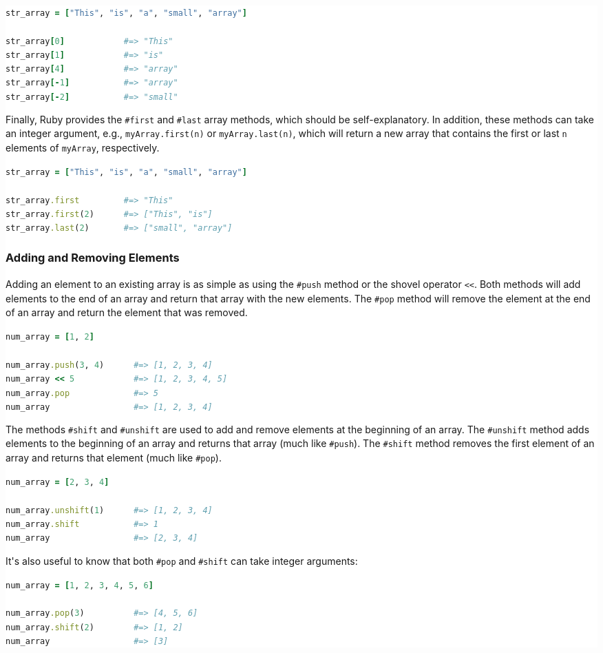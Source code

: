 ~~~ruby
str_array = ["This", "is", "a", "small", "array"]

str_array[0]            #=> "This"
str_array[1]            #=> "is"
str_array[4]            #=> "array"
str_array[-1]           #=> "array"
str_array[-2]           #=> "small"
~~~

Finally, Ruby provides the `#first` and `#last` array methods, which should be self-explanatory. In addition, these methods can take an integer argument, e.g., `myArray.first(n)` or `myArray.last(n)`, which will return a new array that contains the first or last `n` elements of `myArray`, respectively.

~~~ruby
str_array = ["This", "is", "a", "small", "array"]

str_array.first         #=> "This"
str_array.first(2)      #=> ["This", "is"]
str_array.last(2)       #=> ["small", "array"]
~~~

### Adding and Removing Elements
Adding an element to an existing array is as simple as using the `#push` method or the shovel operator `<<`. Both methods will add elements to the end of an array and return that array with the new elements. The `#pop` method will remove the element at the end of an array and return the element that was removed.

~~~ruby
num_array = [1, 2]

num_array.push(3, 4)      #=> [1, 2, 3, 4]
num_array << 5            #=> [1, 2, 3, 4, 5]
num_array.pop             #=> 5
num_array                 #=> [1, 2, 3, 4]
~~~

The methods `#shift` and `#unshift` are used to add and remove elements at the beginning of an array. The `#unshift` method adds elements to the beginning of an array and returns that array (much like `#push`). The `#shift` method removes the first element of an array and returns that element (much like `#pop`).

~~~ruby
num_array = [2, 3, 4]

num_array.unshift(1)      #=> [1, 2, 3, 4]
num_array.shift           #=> 1
num_array                 #=> [2, 3, 4]
~~~

It's also useful to know that both `#pop` and `#shift` can take integer arguments:

~~~ruby
num_array = [1, 2, 3, 4, 5, 6]

num_array.pop(3)          #=> [4, 5, 6]
num_array.shift(2)        #=> [1, 2]
num_array                 #=> [3]
~~~
